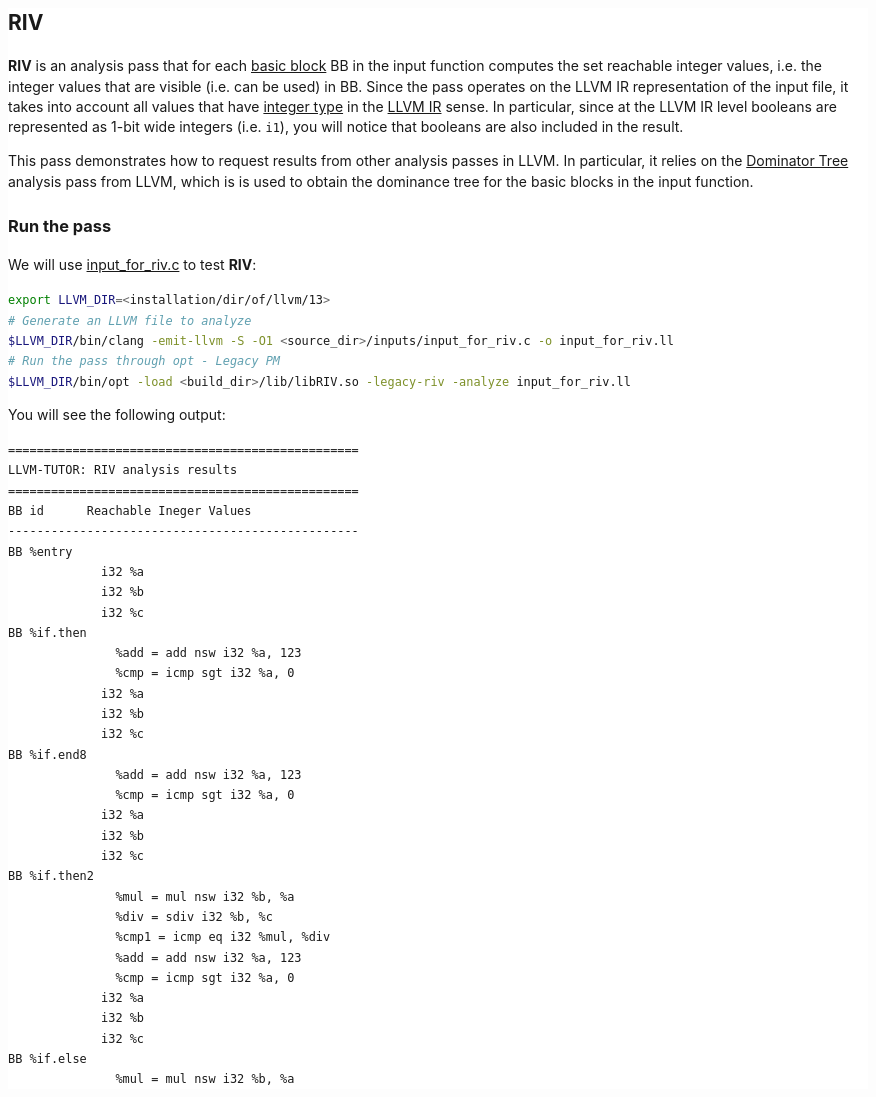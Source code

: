 ## RIV
**RIV** is an analysis pass that for each [basic
block](http://llvm.org/docs/ProgrammersManual.html#the-basicblock-class) BB in
the input function computes the set reachable integer values, i.e. the integer
values that are visible (i.e. can be used) in BB. Since the pass operates on
the LLVM IR representation of the input file, it takes into account all values
that have [integer type](https://llvm.org/docs/LangRef.html#integer-type) in
the [LLVM IR](https://llvm.org/docs/LangRef.html) sense. In particular, since
at the LLVM IR level booleans are represented as 1-bit wide integers (i.e.
`i1`), you will notice that booleans are also included in the result.

This pass demonstrates how to request results from other analysis passes in
LLVM. In particular, it relies on the [Dominator
Tree](https://en.wikipedia.org/wiki/Dominator_(graph_theory)) analysis pass
from LLVM, which is is used to obtain the dominance tree for the basic blocks
in the input function.

### Run the pass
We will use
[input_for_riv.c](https://github.com/banach-space/llvm-tutor/blob/main/inputs/input_for_riv.c)
to test **RIV**:

```bash
export LLVM_DIR=<installation/dir/of/llvm/13>
# Generate an LLVM file to analyze
$LLVM_DIR/bin/clang -emit-llvm -S -O1 <source_dir>/inputs/input_for_riv.c -o input_for_riv.ll
# Run the pass through opt - Legacy PM
$LLVM_DIR/bin/opt -load <build_dir>/lib/libRIV.so -legacy-riv -analyze input_for_riv.ll
```
You will see the following output:

```
=================================================
LLVM-TUTOR: RIV analysis results
=================================================
BB id      Reachable Ineger Values
-------------------------------------------------
BB %entry
             i32 %a
             i32 %b
             i32 %c
BB %if.then
               %add = add nsw i32 %a, 123
               %cmp = icmp sgt i32 %a, 0
             i32 %a
             i32 %b
             i32 %c
BB %if.end8
               %add = add nsw i32 %a, 123
               %cmp = icmp sgt i32 %a, 0
             i32 %a
             i32 %b
             i32 %c
BB %if.then2
               %mul = mul nsw i32 %b, %a
               %div = sdiv i32 %b, %c
               %cmp1 = icmp eq i32 %mul, %div
               %add = add nsw i32 %a, 123
               %cmp = icmp sgt i32 %a, 0
             i32 %a
             i32 %b
             i32 %c
BB %if.else
               %mul = mul nsw i32 %b, %a
```